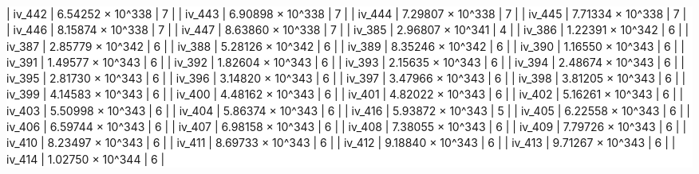 | iv_442 | 6.54252 × 10^338 | 7 |
| iv_443 | 6.90898 × 10^338 | 7 |
| iv_444 | 7.29807 × 10^338 | 7 |
| iv_445 | 7.71334 × 10^338 | 7 |
| iv_446 | 8.15874 × 10^338 | 7 |
| iv_447 | 8.63860 × 10^338 | 7 |
| iv_385 | 2.96807 × 10^341 | 4 |
| iv_386 | 1.22391 × 10^342 | 6 |
| iv_387 | 2.85779 × 10^342 | 6 |
| iv_388 | 5.28126 × 10^342 | 6 |
| iv_389 | 8.35246 × 10^342 | 6 |
| iv_390 | 1.16550 × 10^343 | 6 |
| iv_391 | 1.49577 × 10^343 | 6 |
| iv_392 | 1.82604 × 10^343 | 6 |
| iv_393 | 2.15635 × 10^343 | 6 |
| iv_394 | 2.48674 × 10^343 | 6 |
| iv_395 | 2.81730 × 10^343 | 6 |
| iv_396 | 3.14820 × 10^343 | 6 |
| iv_397 | 3.47966 × 10^343 | 6 |
| iv_398 | 3.81205 × 10^343 | 6 |
| iv_399 | 4.14583 × 10^343 | 6 |
| iv_400 | 4.48162 × 10^343 | 6 |
| iv_401 | 4.82022 × 10^343 | 6 |
| iv_402 | 5.16261 × 10^343 | 6 |
| iv_403 | 5.50998 × 10^343 | 6 |
| iv_404 | 5.86374 × 10^343 | 6 |
| iv_416 | 5.93872 × 10^343 | 5 |
| iv_405 | 6.22558 × 10^343 | 6 |
| iv_406 | 6.59744 × 10^343 | 6 |
| iv_407 | 6.98158 × 10^343 | 6 |
| iv_408 | 7.38055 × 10^343 | 6 |
| iv_409 | 7.79726 × 10^343 | 6 |
| iv_410 | 8.23497 × 10^343 | 6 |
| iv_411 | 8.69733 × 10^343 | 6 |
| iv_412 | 9.18840 × 10^343 | 6 |
| iv_413 | 9.71267 × 10^343 | 6 |
| iv_414 | 1.02750 × 10^344 | 6 |